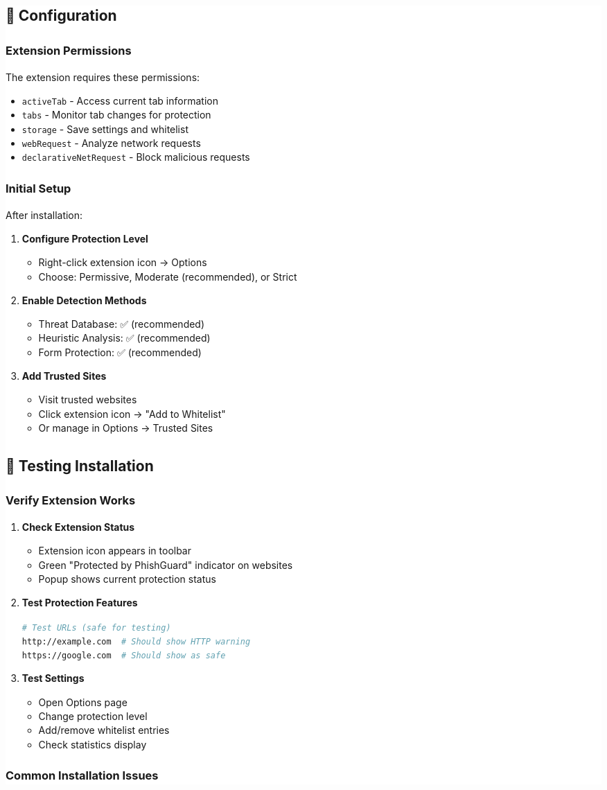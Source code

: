 ## 🔧 Configuration

### Extension Permissions

The extension requires these permissions:
- `activeTab` - Access current tab information
- `tabs` - Monitor tab changes for protection
- `storage` - Save settings and whitelist
- `webRequest` - Analyze network requests
- `declarativeNetRequest` - Block malicious requests

### Initial Setup

After installation:

1. **Configure Protection Level**
   - Right-click extension icon → Options
   - Choose: Permissive, Moderate (recommended), or Strict

2. **Enable Detection Methods**
   - Threat Database: ✅ (recommended)
   - Heuristic Analysis: ✅ (recommended)
   - Form Protection: ✅ (recommended)

3. **Add Trusted Sites**
   - Visit trusted websites
   - Click extension icon → "Add to Whitelist"
   - Or manage in Options → Trusted Sites

## 🧪 Testing Installation

### Verify Extension Works

1. **Check Extension Status**
   - Extension icon appears in toolbar
   - Green "Protected by PhishGuard" indicator on websites
   - Popup shows current protection status

2. **Test Protection Features**
   ```bash
   # Test URLs (safe for testing)
   http://example.com  # Should show HTTP warning
   https://google.com  # Should show as safe
   ```

3. **Test Settings**
   - Open Options page
   - Change protection level
   - Add/remove whitelist entries
   - Check statistics display

### Common Installation Issues
